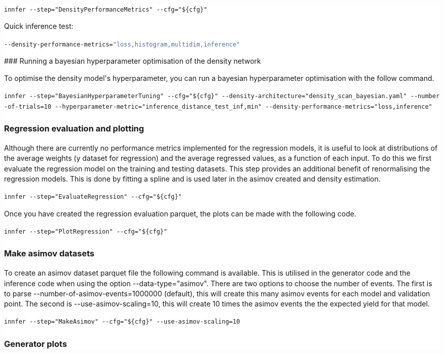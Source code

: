 ```
innfer --step="DensityPerformanceMetrics" --cfg="${cfg}"
```

Quick inference test:
```bash
--density-performance-metrics="loss,histogram,multidim,inference"
```


### Running a bayesian hyperparameter optimisation of the density network

To optimise the density model's hyperparameter, you can run a bayesian hyperparameter optimisation with the follow command.

```
innfer --step="BayesianHyperparameterTuning" --cfg="${cfg}" --density-architecture="density_scan_bayesian.yaml" --number-of-trials=10 --hyperparameter-metric="inference_distance_test_inf,min" --density-performance-metrics="loss,inference"
```


### Regression evaluation and plotting

Although there are currently no performance metrics implemented for the regression models, it is useful to look at distributions of the average weights (y dataset for regression) and the average regressed values, as a function of each input. To do this we first evaluate the regression model on the training and testing datasets. This step provides an additional benefit of renormalising the regression models. This is done by fitting a spline and is used later in the asimov created and density estimation.

```
innfer --step="EvaluateRegression" --cfg="${cfg}"
```

Once you have created the regression evaluation parquet, the plots can be made with the following code.

```
innfer --step="PlotRegression" --cfg="${cfg}"
```

### Make asimov datasets

To create an asimov dataset parquet file the following command is available. This is utilised in the generator code and the inference code when using the option --data-type="asimov". There are two options to choose the number of events. The first is to parse --number-of-asimov-events=1000000 (default), this will create this many asimov events for each model and validation point. The second is --use-asimov-scaling=10, this will create 10 times the asimov events the the expected yield for that model.

```
innfer --step="MakeAsimov" --cfg="${cfg}" --use-asimov-scaling=10
```

### Generator plots
